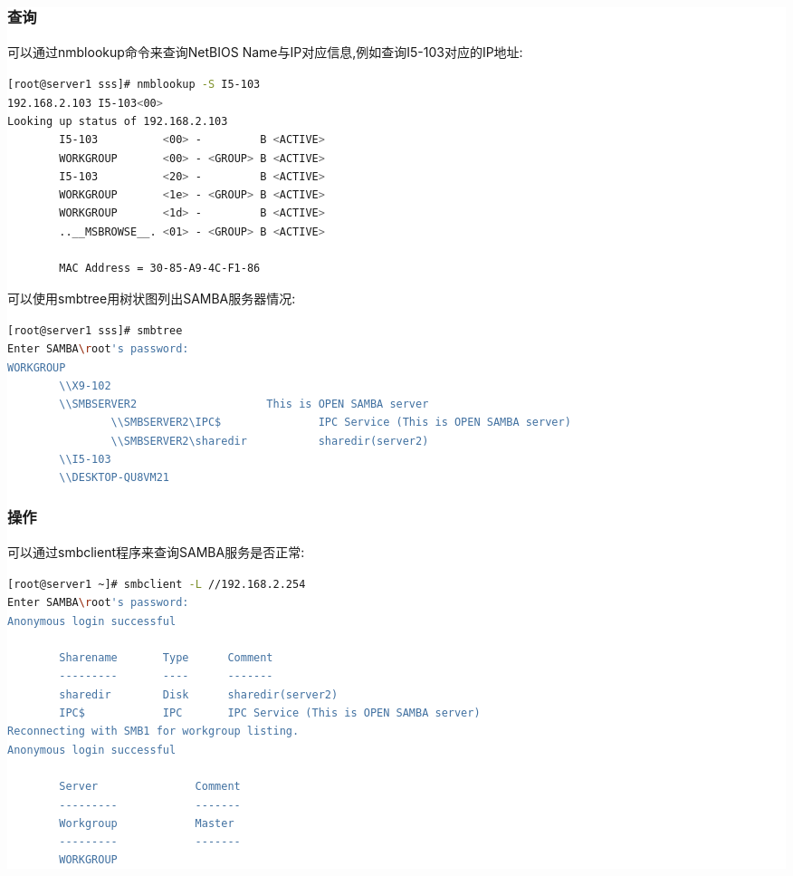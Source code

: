 ### 查询

可以通过nmblookup命令来查询NetBIOS Name与IP对应信息,例如查询I5-103对应的IP地址:

```sh
[root@server1 sss]# nmblookup -S I5-103
192.168.2.103 I5-103<00>
Looking up status of 192.168.2.103
        I5-103          <00> -         B <ACTIVE> 
        WORKGROUP       <00> - <GROUP> B <ACTIVE> 
        I5-103          <20> -         B <ACTIVE> 
        WORKGROUP       <1e> - <GROUP> B <ACTIVE> 
        WORKGROUP       <1d> -         B <ACTIVE> 
        ..__MSBROWSE__. <01> - <GROUP> B <ACTIVE> 

        MAC Address = 30-85-A9-4C-F1-86
```

可以使用smbtree用树状图列出SAMBA服务器情况:

```sh
[root@server1 sss]# smbtree
Enter SAMBA\root's password: 
WORKGROUP
        \\X9-102         
        \\SMBSERVER2                    This is OPEN SAMBA server
                \\SMBSERVER2\IPC$               IPC Service (This is OPEN SAMBA server)
                \\SMBSERVER2\sharedir           sharedir(server2)
        \\I5-103         
        \\DESKTOP-QU8VM21
```

### 操作

可以通过smbclient程序来查询SAMBA服务是否正常:

```sh
[root@server1 ~]# smbclient -L //192.168.2.254
Enter SAMBA\root's password: 
Anonymous login successful

        Sharename       Type      Comment
        ---------       ----      -------
        sharedir        Disk      sharedir(server2)
        IPC$            IPC       IPC Service (This is OPEN SAMBA server)
Reconnecting with SMB1 for workgroup listing.
Anonymous login successful

        Server               Comment
        ---------            -------
        Workgroup            Master
        ---------            -------
        WORKGROUP     
```
